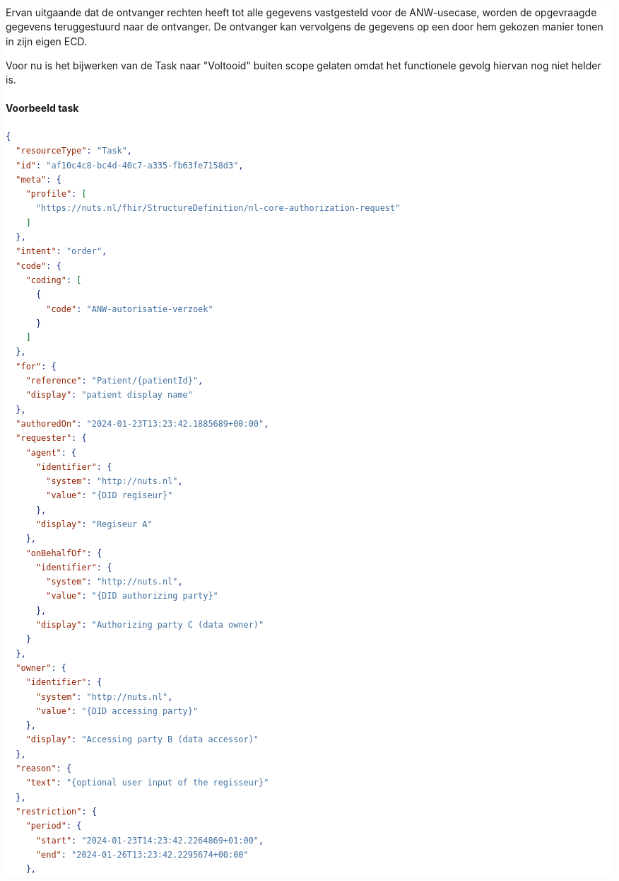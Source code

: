 Ervan uitgaande dat de ontvanger rechten heeft tot alle gegevens vastgesteld voor de ANW-usecase, worden de opgevraagde
gegevens teruggestuurd naar de ontvanger. De ontvanger kan vervolgens de gegevens op een door hem gekozen manier tonen
in zijn eigen ECD.

Voor nu is het bijwerken van de Task naar "Voltooid" buiten scope gelaten omdat het functionele gevolg hiervan nog niet
helder is.

#### Voorbeeld task

```json
{
  "resourceType": "Task",
  "id": "af10c4c8-bc4d-40c7-a335-fb63fe7158d3",
  "meta": {
    "profile": [
      "https://nuts.nl/fhir/StructureDefinition/nl-core-authorization-request"
    ]
  },
  "intent": "order",
  "code": {
    "coding": [
      {
        "code": "ANW-autorisatie-verzoek"
      }
    ]
  },
  "for": {
    "reference": "Patient/{patientId}",
    "display": "patient display name"
  },
  "authoredOn": "2024-01-23T13:23:42.1885689+00:00",
  "requester": {
    "agent": {
      "identifier": {
        "system": "http://nuts.nl",
        "value": "{DID regiseur}"
      },
      "display": "Regiseur A"
    },
    "onBehalfOf": {
      "identifier": {
        "system": "http://nuts.nl",
        "value": "{DID authorizing party}"
      },
      "display": "Authorizing party C (data owner)"
    }
  },
  "owner": {
    "identifier": {
      "system": "http://nuts.nl",
      "value": "{DID accessing party}"
    },
    "display": "Accessing party B (data accessor)"
  },
  "reason": {
    "text": "{optional user input of the regisseur}"
  },
  "restriction": {
    "period": {
      "start": "2024-01-23T14:23:42.2264869+01:00",
      "end": "2024-01-26T13:23:42.2295674+00:00"
    },
```